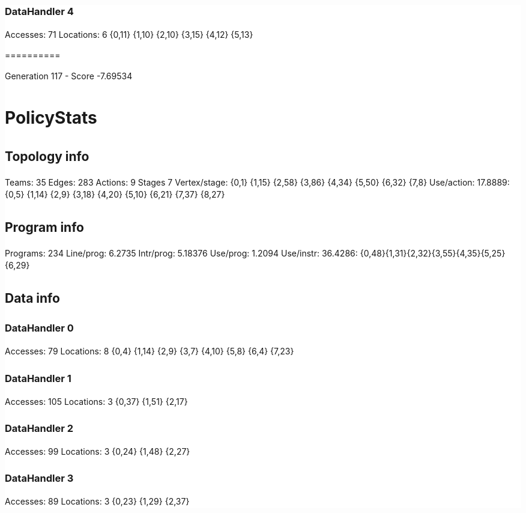 ### DataHandler 4
Accesses:	71
Locations:	6
{0,11} {1,10} {2,10} {3,15} {4,12} {5,13} 


==========

Generation 117 - Score -7.69534

# PolicyStats
## Topology info
Teams:		35
Edges:		283
Actions:	9
Stages		7
Vertex/stage:	{0,1} {1,15} {2,58} {3,86} {4,34} {5,50} {6,32} {7,8} 
Use/action:	17.8889: {0,5} {1,14} {2,9} {3,18} {4,20} {5,10} {6,21} {7,37} {8,27} 

## Program info
Programs:	234
Line/prog:	6.2735
Intr/prog:	5.18376
Use/prog:	1.2094
Use/instr:	36.4286: {0,48}{1,31}{2,32}{3,55}{4,35}{5,25}{6,29}

## Data info

### DataHandler 0
Accesses:	79
Locations:	8
{0,4} {1,14} {2,9} {3,7} {4,10} {5,8} {6,4} {7,23} 

### DataHandler 1
Accesses:	105
Locations:	3
{0,37} {1,51} {2,17} 

### DataHandler 2
Accesses:	99
Locations:	3
{0,24} {1,48} {2,27} 

### DataHandler 3
Accesses:	89
Locations:	3
{0,23} {1,29} {2,37} 
